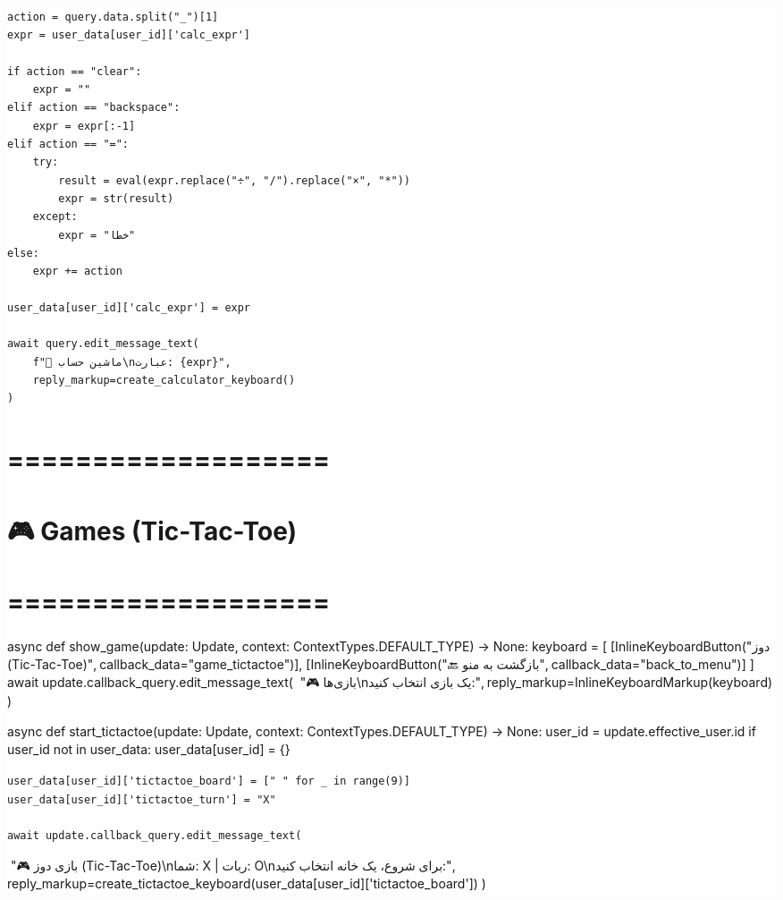     action = query.data.split("_")[1]
    expr = user_data[user_id]['calc_expr']
    
    if action == "clear":
        expr = ""
    elif action == "backspace":
        expr = expr[:-1]
    elif action == "=":
        try:
            result = eval(expr.replace("÷", "/").replace("×", "*"))
            expr = str(result)
        except:
            expr = "خطا"
    else:
        expr += action
    
    user_data[user_id]['calc_expr'] = expr
    
    await query.edit_message_text(
        f"🧮 ماشین حساب\nعبارت: {expr}",
        reply_markup=create_calculator_keyboard()
    )

# ===================
# 🎮 Games (Tic-Tac-Toe)
# ===================

async def show_game(update: Update, context: ContextTypes.DEFAULT_TYPE) -> None:
    keyboard = [
        [InlineKeyboardButton("دوز (Tic-Tac-Toe)", callback_data="game_tictactoe")],
        [InlineKeyboardButton("🔙 بازگشت به منو", callback_data="back_to_menu")]
    ]
    await update.callback_query.edit_message_text(
‎        "🎮 بازی‌ها\nیک بازی انتخاب کنید:",
        reply_markup=InlineKeyboardMarkup(keyboard)
    )

async def start_tictactoe(update: Update, context: ContextTypes.DEFAULT_TYPE) -> None:
    user_id = update.effective_user.id
    if user_id not in user_data:
        user_data[user_id] = {}
    
    user_data[user_id]['tictactoe_board'] = [" " for _ in range(9)]
    user_data[user_id]['tictactoe_turn'] = "X"
    
    await update.callback_query.edit_message_text(
‎        "🎮 بازی دوز (Tic-Tac-Toe)\nشما: X | ربات: O\nبرای شروع، یک خانه انتخاب کنید:",
        reply_markup=create_tictactoe_keyboard(user_data[user_id]['tictactoe_board'])
    )
